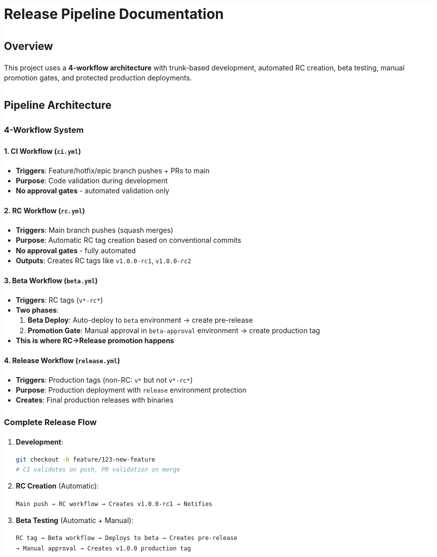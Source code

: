 # Release Pipeline Documentation

## Overview

This project uses a **4-workflow architecture** with trunk-based development, automated RC creation, beta testing, manual promotion gates, and protected production deployments.

## Pipeline Architecture

### 4-Workflow System

#### 1. **CI Workflow** (`ci.yml`)
- **Triggers**: Feature/hotfix/epic branch pushes + PRs to main
- **Purpose**: Code validation during development  
- **No approval gates** - automated validation only

#### 2. **RC Workflow** (`rc.yml`)
- **Triggers**: Main branch pushes (squash merges)
- **Purpose**: Automatic RC tag creation based on conventional commits
- **No approval gates** - fully automated
- **Outputs**: Creates RC tags like `v1.0.0-rc1`, `v1.0.0-rc2`

#### 3. **Beta Workflow** (`beta.yml`)
- **Triggers**: RC tags (`v*-rc*`)
- **Two phases**:
  1. **Beta Deploy**: Auto-deploy to `beta` environment → create pre-release
  2. **Promotion Gate**: Manual approval in `beta-approval` environment → create production tag
- **This is where RC→Release promotion happens**

#### 4. **Release Workflow** (`release.yml`)
- **Triggers**: Production tags (non-RC: `v*` but not `v*-rc*`)
- **Purpose**: Production deployment with `release` environment protection
- **Creates**: Final production releases with binaries

### Complete Release Flow

1. **Development**:
   ```bash
   git checkout -b feature/123-new-feature
   # CI validates on push, PR validation on merge
   ```

2. **RC Creation** (Automatic):
   ```
   Main push → RC workflow → Creates v1.0.0-rc1 → Notifies
   ```

3. **Beta Testing** (Automatic + Manual):
   ```
   RC tag → Beta workflow → Deploys to beta → Creates pre-release
   → Manual approval → Creates v1.0.0 production tag
   ```
